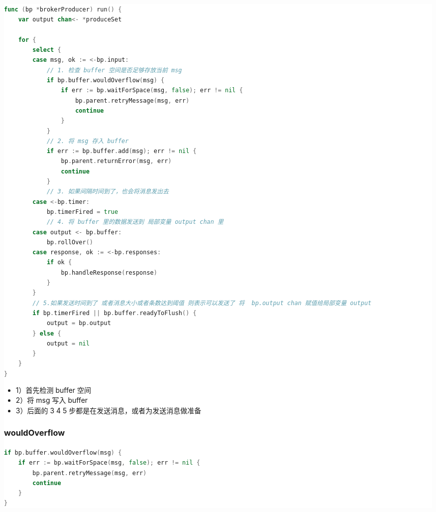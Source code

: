 ```go
func (bp *brokerProducer) run() {
	var output chan<- *produceSet

	for {
		select {
		case msg, ok := <-bp.input:
            // 1. 检查 buffer 空间是否足够存放当前 msg
			if bp.buffer.wouldOverflow(msg) {
				if err := bp.waitForSpace(msg, false); err != nil {
					bp.parent.retryMessage(msg, err)
					continue
				}
			}
			// 2. 将 msg 存入 buffer
			if err := bp.buffer.add(msg); err != nil {
				bp.parent.returnError(msg, err)
				continue
			}
            // 3. 如果间隔时间到了，也会将消息发出去
		case <-bp.timer:
			bp.timerFired = true
            // 4. 将 buffer 里的数据发送到 局部变量 output chan 里
		case output <- bp.buffer:
			bp.rollOver()
		case response, ok := <-bp.responses:
			if ok {
				bp.handleResponse(response)
			}
		} 
		// 5.如果发送时间到了 或者消息大小或者条数达到阈值 则表示可以发送了 将  bp.output chan 赋值给局部变量 output
		if bp.timerFired || bp.buffer.readyToFlush() {
			output = bp.output
		} else {
			output = nil
		}
	}
}
```

* 1）首先检测 buffer 空间
* 2）将 msg 写入 buffer
* 3）后面的 3 4 5 步都是在发送消息，或者为发送消息做准备



### wouldOverflow 

```go
if bp.buffer.wouldOverflow(msg) {
    if err := bp.waitForSpace(msg, false); err != nil {
        bp.parent.retryMessage(msg, err)
        continue
    }
}
```
